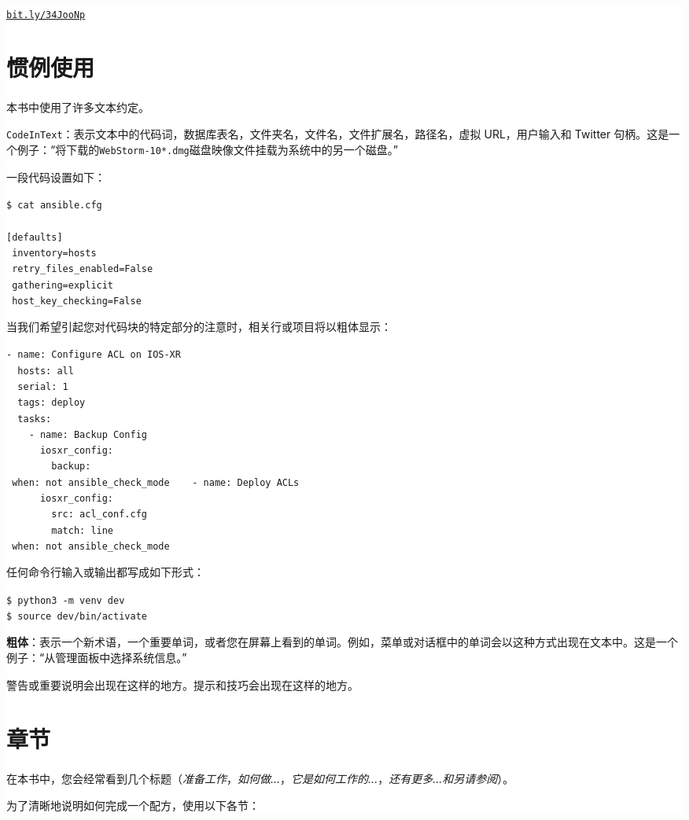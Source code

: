 [`bit.ly/34JooNp`](https://bit.ly/34JooNp)

# 惯例使用

本书中使用了许多文本约定。

`CodeInText`：表示文本中的代码词，数据库表名，文件夹名，文件名，文件扩展名，路径名，虚拟 URL，用户输入和 Twitter 句柄。这是一个例子：“将下载的`WebStorm-10*.dmg`磁盘映像文件挂载为系统中的另一个磁盘。”

一段代码设置如下：

```
$ cat ansible.cfg

[defaults]
 inventory=hosts
 retry_files_enabled=False
 gathering=explicit
 host_key_checking=False
```

当我们希望引起您对代码块的特定部分的注意时，相关行或项目将以粗体显示：

```
- name: Configure ACL on IOS-XR
  hosts: all
  serial: 1
  tags: deploy
  tasks:
    - name: Backup Config
      iosxr_config:
        backup:
 when: not ansible_check_mode    - name: Deploy ACLs
      iosxr_config:
        src: acl_conf.cfg
        match: line
 when: not ansible_check_mode
```

任何命令行输入或输出都写成如下形式：

```
$ python3 -m venv dev
$ source dev/bin/activate
```

**粗体**：表示一个新术语，一个重要单词，或者您在屏幕上看到的单词。例如，菜单或对话框中的单词会以这种方式出现在文本中。这是一个例子：“从管理面板中选择系统信息。”

警告或重要说明会出现在这样的地方。提示和技巧会出现在这样的地方。

# 章节

在本书中，您会经常看到几个标题（*准备工作*，*如何做...*，*它是如何工作的...*，*还有更多...*和*另请参阅*）。

为了清晰地说明如何完成一个配方，使用以下各节：
